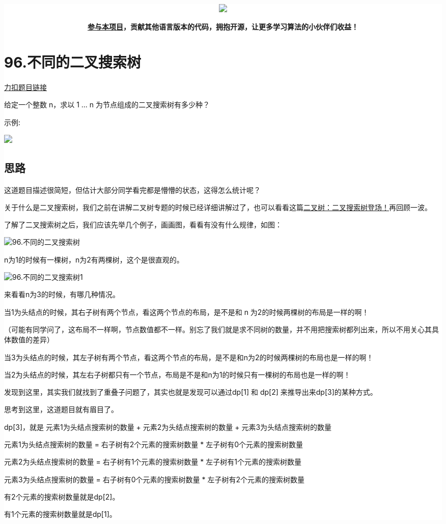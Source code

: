 <p align="center">
<a href="https://programmercarl.com/other/kstar.html" target="_blank">
  <img src="https://code-thinking-1253855093.file.myqcloud.com/pics/20210924105952.png" width="1000"/>
</a>
<p align="center"><strong><a href="https://mp.weixin.qq.com/s/tqCxrMEU-ajQumL1i8im9A">参与本项目</a>，贡献其他语言版本的代码，拥抱开源，让更多学习算法的小伙伴们收益！</strong></p>

# 96.不同的二叉搜索树

[力扣题目链接](https://leetcode-cn.com/problems/unique-binary-search-trees/)

给定一个整数 n，求以 1 ... n 为节点组成的二叉搜索树有多少种？

示例:

![](https://img-blog.csdnimg.cn/20210113161941835.png)

## 思路

这道题目描述很简短，但估计大部分同学看完都是懵懵的状态，这得怎么统计呢？

关于什么是二叉搜索树，我们之前在讲解二叉树专题的时候已经详细讲解过了，也可以看看这篇[二叉树：二叉搜索树登场！](https://programmercarl.com/0700.二叉搜索树中的搜索.html)再回顾一波。

了解了二叉搜索树之后，我们应该先举几个例子，画画图，看看有没有什么规律，如图：

![96.不同的二叉搜索树](https://img-blog.csdnimg.cn/20210107093106367.png)

n为1的时候有一棵树，n为2有两棵树，这个是很直观的。

![96.不同的二叉搜索树1](https://img-blog.csdnimg.cn/20210107093129889.png)

来看看n为3的时候，有哪几种情况。

当1为头结点的时候，其右子树有两个节点，看这两个节点的布局，是不是和 n 为2的时候两棵树的布局是一样的啊！

（可能有同学问了，这布局不一样啊，节点数值都不一样。别忘了我们就是求不同树的数量，并不用把搜索树都列出来，所以不用关心其具体数值的差异）

当3为头结点的时候，其左子树有两个节点，看这两个节点的布局，是不是和n为2的时候两棵树的布局也是一样的啊！

当2为头结点的时候，其左右子树都只有一个节点，布局是不是和n为1的时候只有一棵树的布局也是一样的啊！

发现到这里，其实我们就找到了重叠子问题了，其实也就是发现可以通过dp[1] 和 dp[2] 来推导出来dp[3]的某种方式。

思考到这里，这道题目就有眉目了。

dp[3]，就是 元素1为头结点搜索树的数量 + 元素2为头结点搜索树的数量 + 元素3为头结点搜索树的数量

元素1为头结点搜索树的数量 = 右子树有2个元素的搜索树数量 * 左子树有0个元素的搜索树数量

元素2为头结点搜索树的数量 = 右子树有1个元素的搜索树数量 * 左子树有1个元素的搜索树数量

元素3为头结点搜索树的数量 = 右子树有0个元素的搜索树数量 * 左子树有2个元素的搜索树数量

有2个元素的搜索树数量就是dp[2]。

有1个元素的搜索树数量就是dp[1]。
